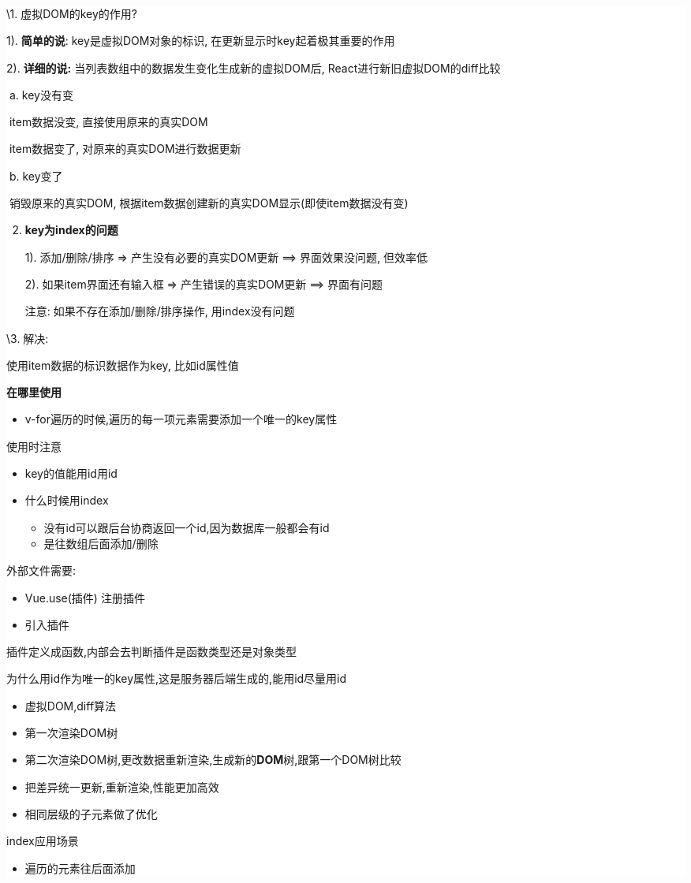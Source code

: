   \1. 虚拟DOM的key的作用?

   1). **简单的说**: key是虚拟DOM对象的标识, 在更新显示时key起着极其重要的作用

   2). **详细的说:** 当列表数组中的数据发生变化生成新的虚拟DOM后, React进行新旧虚拟DOM的diff比较

​     a. key没有变

​       item数据没变, 直接使用原来的真实DOM

​       item数据变了, 对原来的真实DOM进行数据更新

​     b. key变了

​       销毁原来的真实DOM, 根据item数据创建新的真实DOM显示(即使item数据没有变)

2. **key为index的问题**

   1). 添加/删除/排序 => 产生没有必要的真实DOM更新 ==> 界面效果没问题, 但效率低

   2). 如果item界面还有输入框 => 产生错误的真实DOM更新 ==> 界面有问题

   注意: 如果不存在添加/删除/排序操作, 用index没有问题

  \3. 解决:

   使用item数据的标识数据作为key, 比如id属性值



**在哪里使用**

- v-for遍历的时候,遍历的每一项元素需要添加一个唯一的key属性

使用时注意

- key的值能用id用id

- 什么时候用index

  - 没有id可以跟后台协商返回一个id,因为数据库一般都会有id
  - 是往数组后面添加/删除




外部文件需要:

- Vue.use(插件) 注册插件

- 引入插件

插件定义成函数,内部会去判断插件是函数类型还是对象类型

为什么用id作为唯一的key属性,这是服务器后端生成的,能用id尽量用id

- 虚拟DOM,diff算法

- 第一次渲染DOM树
- 第二次渲染DOM树,更改数据重新渲染,生成新的**DOM**树,跟第一个DOM树比较
- 把差异统一更新,重新渲染,性能更加高效
- 相同层级的子元素做了优化

index应用场景

- 遍历的元素往后面添加
